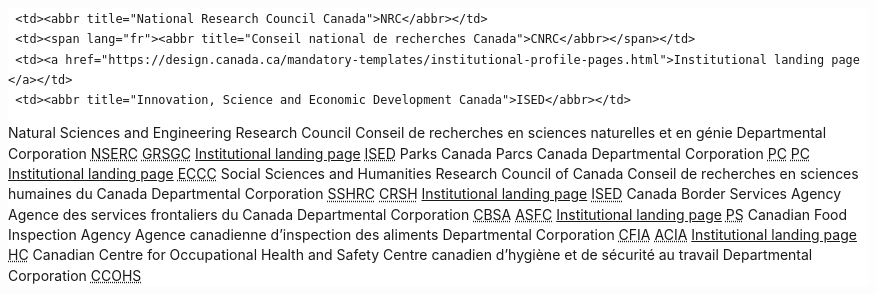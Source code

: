      <td><abbr title="National Research Council Canada">NRC</abbr></td>
     <td><span lang="fr"><abbr title="Conseil national de recherches Canada">CNRC</abbr></span></td>
     <td><a href="https://design.canada.ca/mandatory-templates/institutional-profile-pages.html">Institutional landing page</a></td>
     <td><abbr title="Innovation, Science and Economic Development Canada">ISED</abbr></td>
   </tr>
   <tr>
     <td>Natural Sciences and Engineering Research Council</td>
     <td><span lang="fr">Conseil de recherches en sciences naturelles et en génie</span></td>
     <td>Departmental Corporation</td>
     <td><abbr title="Natural Sciences and Engineering Research Council">NSERC</abbr></td>
     <td><span lang="fr"><abbr title="Conseil de recherches en sciences naturelles et en génie">GRSGC</abbr></span></td>
     <td><a href="https://design.canada.ca/mandatory-templates/institutional-profile-pages.html">Institutional landing page</a></td>
     <td><abbr title="Innovation, Science and Economic Development Canada">ISED</abbr></td>
   </tr>
   <tr>
     <td>Parks Canada</td>
     <td><span lang="fr">Parcs Canada</span></td>
     <td>Departmental Corporation</td>
     <td><abbr title="Parks Canada">PC</abbr></td>
     <td><span lang="fr"><abbr title="Parcs Canada">PC</abbr></span></td>
     <td><a href="https://design.canada.ca/mandatory-templates/institutional-profile-pages.html">Institutional landing page</a></td>
     <td><abbr title="Environment and Climate Change Canada">ECCC</abbr></td>
   </tr>
   <tr>
     <td>Social Sciences and Humanities Research Council of Canada</td>
     <td><span lang="fr">Conseil de recherches en sciences humaines du Canada</span></td>
     <td>Departmental Corporation</td>
     <td><abbr title="Social Sciences and Humanities Research Council of Canada">SSHRC</abbr></td>
     <td><span lang="fr"><abbr title="Conseil de recherches en sciences humaines du Canada">CRSH</abbr></span></td>
     <td><a href="https://design.canada.ca/mandatory-templates/institutional-profile-pages.html">Institutional landing page</a></td>
     <td><abbr title="Innovation, Science and Economic Development Canada">ISED</abbr></td>
   </tr>
   <tr>
     <td>Canada Border Services Agency</td>
     <td><span lang="fr">Agence des services frontaliers du Canada</span></td>
     <td>Departmental Corporation</td>
     <td><abbr title="Canada Border Services Agency">CBSA</abbr></td>
     <td><span lang="fr"><abbr title="Agence des services frontaliers du Canada">ASFC</abbr></span></td>
     <td><a href="https://design.canada.ca/mandatory-templates/institutional-profile-pages.html">Institutional landing page</a></td>
     <td><abbr title="Public Safety Canada">PS</abbr></td>
   </tr>
   <tr>
     <td>Canadian Food Inspection Agency</td>
     <td><span lang="fr">Agence canadienne d’inspection des aliments</span></td>
     <td>Departmental Corporation</td>
     <td><abbr title="Canadian Food Inspection Agency">CFIA</abbr></td>
     <td><span lang="fr"><abbr title="Agence canadienne d’inspection des aliments">ACIA</abbr></span></td>
     <td><a href="https://design.canada.ca/mandatory-templates/institutional-profile-pages.html">Institutional landing page</a></td>
     <td><abbr title="Health Canada">HC</abbr></td>
   </tr>
   <tr>
     <td>Canadian Centre for Occupational Health and Safety</td>
     <td><span lang="fr">Centre canadien d’hygiène et de sécurité au travail</span></td>
     <td>Departmental Corporation</td>
     <td><abbr title="Canadian Centre for Occupational Health and Safety">CCOHS</abbr></td>